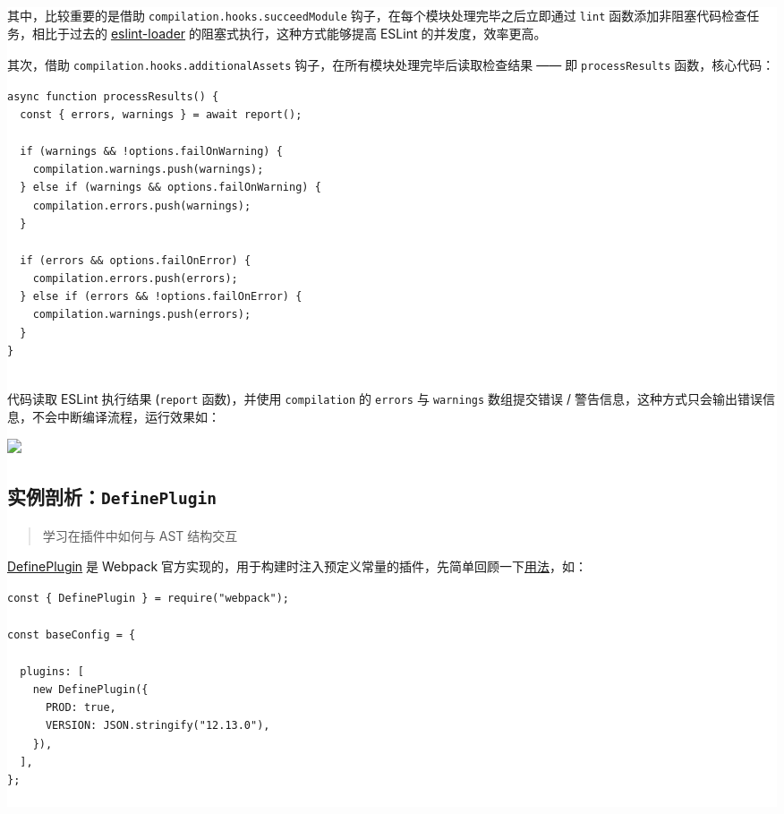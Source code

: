 其中，比较重要的是借助 `compilation.hooks.succeedModule` 钩子，在每个模块处理完毕之后立即通过 `lint` 函数添加非阻塞代码检查任务，相比于过去的 [eslint-loader](https://link.juejin.cn/?target=https%3A%2F%2Fwww.npmjs.com%2Fpackage%2Feslint-loader "https://www.npmjs.com/package/eslint-loader") 的阻塞式执行，这种方式能够提高 ESLint 的并发度，效率更高。

其次，借助 `compilation.hooks.additionalAssets` 钩子，在所有模块处理完毕后读取检查结果 —— 即 `processResults` 函数，核心代码：

```
async function processResults() {
  const { errors, warnings } = await report();

  if (warnings && !options.failOnWarning) {
    compilation.warnings.push(warnings);
  } else if (warnings && options.failOnWarning) {
    compilation.errors.push(warnings);
  }

  if (errors && options.failOnError) {
    compilation.errors.push(errors);
  } else if (errors && !options.failOnError) {
    compilation.warnings.push(errors);
  }
}


```

代码读取 ESLint 执行结果 (`report` 函数)，并使用 `compilation` 的 `errors` 与 `warnings` 数组提交错误 / 警告信息，这种方式只会输出错误信息，不会中断编译流程，运行效果如：

![](https://p1-juejin.byteimg.com/tos-cn-i-k3u1fbpfcp/3ad70295b2214f3ebb77b9024d41ae1f~tplv-k3u1fbpfcp-jj-mark:2268:0:0:0:q75.awebp)

实例剖析：`DefinePlugin`
-------------------

> 学习在插件中如何与 AST 结构交互

[DefinePlugin](https://link.juejin.cn/?target=https%3A%2F%2Fgithub1s.com%2Fwebpack%2Fwebpack "https://github1s.com/webpack/webpack") 是 Webpack 官方实现的，用于构建时注入预定义常量的插件，先简单回顾一下[用法](https://link.juejin.cn/?target=https%3A%2F%2Fwebpack.js.org%2Fplugins%2Fdefine-plugin%2F "https://webpack.js.org/plugins/define-plugin/")，如：

```
const { DefinePlugin } = require("webpack");

const baseConfig = {
  
  plugins: [
    new DefinePlugin({
      PROD: true,
      VERSION: JSON.stringify("12.13.0"),
    }),
  ],
};


```
